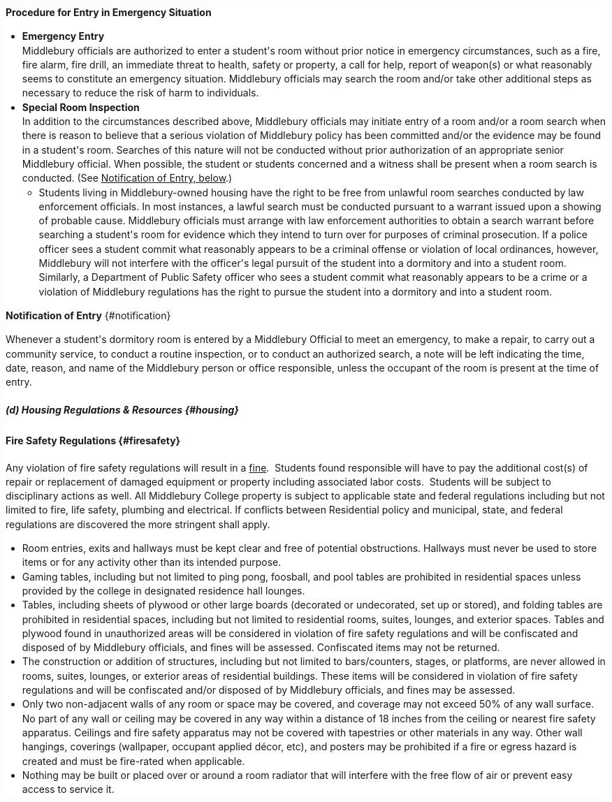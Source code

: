 **Procedure for Entry in Emergency Situation**

*   **Emergency Entry**   
    Middlebury officials are authorized to enter a student's room without prior notice in emergency circumstances, such as a fire, fire alarm, fire drill, an immediate threat to health, safety or property, a call for help, report of weapon(s) or what reasonably seems to constitute an emergency situation. Middlebury officials may search the room and/or take other additional steps as necessary to reduce the risk of harm to individuals.
*   **Special Room Inspection**  
    In addition to the circumstances described above, Middlebury officials may initiate entry of a room and/or a room search when there is reason to believe that a serious violation of Middlebury policy has been committed and/or the evidence may be found in a student's room. Searches of this nature will not be conducted without prior authorization of an appropriate senior Middlebury official. When possible, the student or students concerned and a witness shall be present when a room search is conducted. (See [Notification of Entry, below](#notification).)
    *   Students living in Middlebury-owned housing have the right to be free from unlawful room searches conducted by law enforcement officials. In most instances, a lawful search must be conducted pursuant to a warrant issued upon a showing of probable cause. Middlebury officials must arrange with law enforcement authorities to obtain a search warrant before searching a student's room for evidence which they intend to turn over for purposes of criminal prosecution. If a police officer sees a student commit what reasonably appears to be a criminal offense or violation of local ordinances, however, Middlebury will not interfere with the officer's legal pursuit of the student into a dormitory and into a student room. Similarly, a Department of Public Safety officer who sees a student commit what reasonably appears to be a crime or a violation of Middlebury regulations has the right to pursue the student into a dormitory and into a student room.

**Notification of Entry** {#notification}

Whenever a student's dormitory room is entered by a Middlebury Official to meet an emergency, to make a repair, to carry out a community service, to conduct a routine inspection, or to conduct an authorized search, a note will be left indicating the time, date, reason, and name of the Middlebury person or office responsible, unless the occupant of the room is present at the time of entry.

##### **(d) Housing Regulations & Resources** {#housing}

#### **Fire Safety Regulations** {#firesafety}

Any violation of fire safety regulations will result in a [fine](https://www.middlebury.edu/offices/support/sfs/sfs-handbook).  Students found responsible will have to pay the additional cost(s) of repair or replacement of damaged equipment or property including associated labor costs.  Students will be subject to disciplinary actions as well. All Middlebury College property is subject to applicable state and federal regulations including but not limited to fire, life safety, plumbing and electrical. If conflicts between Residential policy and municipal, state, and federal regulations are discovered the more stringent shall apply.

*   Room entries, exits and hallways must be kept clear and free of potential obstructions. Hallways must never be used to store items or for any activity other than its intended purpose.
*   Gaming tables, including but not limited to ping pong, foosball, and pool tables are prohibited in residential spaces unless provided by the college in designated residence hall lounges.
*   Tables, including sheets of plywood or other large boards (decorated or undecorated, set up or stored), and folding tables are prohibited in residential spaces, including but not limited to residential rooms, suites, lounges, and exterior spaces. Tables and plywood found in unauthorized areas will be considered in violation of fire safety regulations and will be confiscated and disposed of by Middlebury officials, and fines will be assessed. Confiscated items may not be returned.
*   The construction or addition of structures, including but not limited to bars/counters, stages, or platforms, are never allowed in rooms, suites, lounges, or exterior areas of residential buildings. These items will be considered in violation of fire safety regulations and will be confiscated and/or disposed of by Middlebury officials, and fines may be assessed.
*   Only two non-adjacent walls of any room or space may be covered, and coverage may not exceed 50% of any wall surface. No part of any wall or ceiling may be covered in any way within a distance of 18 inches from the ceiling or nearest fire safety apparatus. Ceilings and fire safety apparatus may not be covered with tapestries or other materials in any way. Other wall hangings, coverings (wallpaper, occupant applied décor, etc), and posters may be prohibited if a fire or egress hazard is created and must be fire-rated when applicable.
*   Nothing may be built or placed over or around a room radiator that will interfere with the free flow of air or prevent easy access to service it.